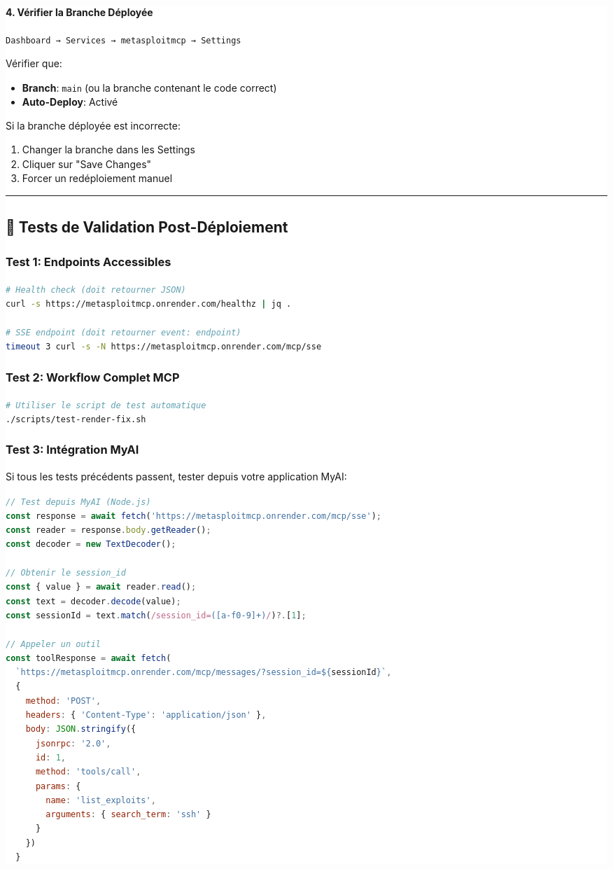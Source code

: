 #### 4. Vérifier la Branche Déployée

```
Dashboard → Services → metasploitmcp → Settings
```

Vérifier que:
- **Branch**: `main` (ou la branche contenant le code correct)
- **Auto-Deploy**: Activé

Si la branche déployée est incorrecte:
1. Changer la branche dans les Settings
2. Cliquer sur "Save Changes"
3. Forcer un redéploiement manuel

---

## 🧪 Tests de Validation Post-Déploiement

### Test 1: Endpoints Accessibles

```bash
# Health check (doit retourner JSON)
curl -s https://metasploitmcp.onrender.com/healthz | jq .

# SSE endpoint (doit retourner event: endpoint)
timeout 3 curl -s -N https://metasploitmcp.onrender.com/mcp/sse
```

### Test 2: Workflow Complet MCP

```bash
# Utiliser le script de test automatique
./scripts/test-render-fix.sh
```

### Test 3: Intégration MyAI

Si tous les tests précédents passent, tester depuis votre application MyAI:

```javascript
// Test depuis MyAI (Node.js)
const response = await fetch('https://metasploitmcp.onrender.com/mcp/sse');
const reader = response.body.getReader();
const decoder = new TextDecoder();

// Obtenir le session_id
const { value } = await reader.read();
const text = decoder.decode(value);
const sessionId = text.match(/session_id=([a-f0-9]+)/)?.[1];

// Appeler un outil
const toolResponse = await fetch(
  `https://metasploitmcp.onrender.com/mcp/messages/?session_id=${sessionId}`,
  {
    method: 'POST',
    headers: { 'Content-Type': 'application/json' },
    body: JSON.stringify({
      jsonrpc: '2.0',
      id: 1,
      method: 'tools/call',
      params: {
        name: 'list_exploits',
        arguments: { search_term: 'ssh' }
      }
    })
  }
```